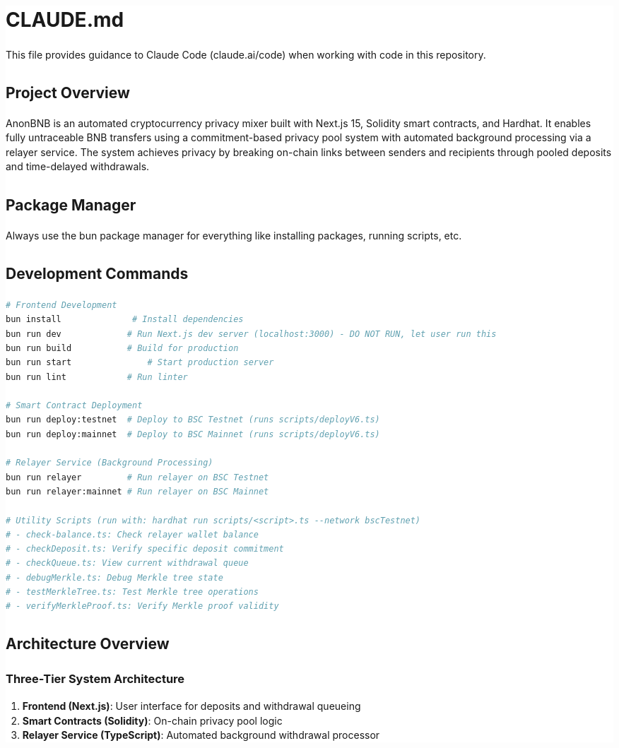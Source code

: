 # CLAUDE.md

This file provides guidance to Claude Code (claude.ai/code) when working with code in this repository.

## Project Overview

AnonBNB is an automated cryptocurrency privacy mixer built with Next.js 15, Solidity smart contracts, and Hardhat. It enables fully untraceable BNB transfers using a commitment-based privacy pool system with automated background processing via a relayer service. The system achieves privacy by breaking on-chain links between senders and recipients through pooled deposits and time-delayed withdrawals.

## Package Manager

Always use the bun package manager for everything like installing packages, running scripts, etc.

## Development Commands

```bash
# Frontend Development
bun install              # Install dependencies
bun run dev             # Run Next.js dev server (localhost:3000) - DO NOT RUN, let user run this
bun run build           # Build for production
bun run start               # Start production server
bun run lint            # Run linter

# Smart Contract Deployment
bun run deploy:testnet  # Deploy to BSC Testnet (runs scripts/deployV6.ts)
bun run deploy:mainnet  # Deploy to BSC Mainnet (runs scripts/deployV6.ts)

# Relayer Service (Background Processing)
bun run relayer         # Run relayer on BSC Testnet
bun run relayer:mainnet # Run relayer on BSC Mainnet

# Utility Scripts (run with: hardhat run scripts/<script>.ts --network bscTestnet)
# - check-balance.ts: Check relayer wallet balance
# - checkDeposit.ts: Verify specific deposit commitment
# - checkQueue.ts: View current withdrawal queue
# - debugMerkle.ts: Debug Merkle tree state
# - testMerkleTree.ts: Test Merkle tree operations
# - verifyMerkleProof.ts: Verify Merkle proof validity
```

## Architecture Overview

### Three-Tier System Architecture

1. **Frontend (Next.js)**: User interface for deposits and withdrawal queueing
2. **Smart Contracts (Solidity)**: On-chain privacy pool logic
3. **Relayer Service (TypeScript)**: Automated background withdrawal processor
